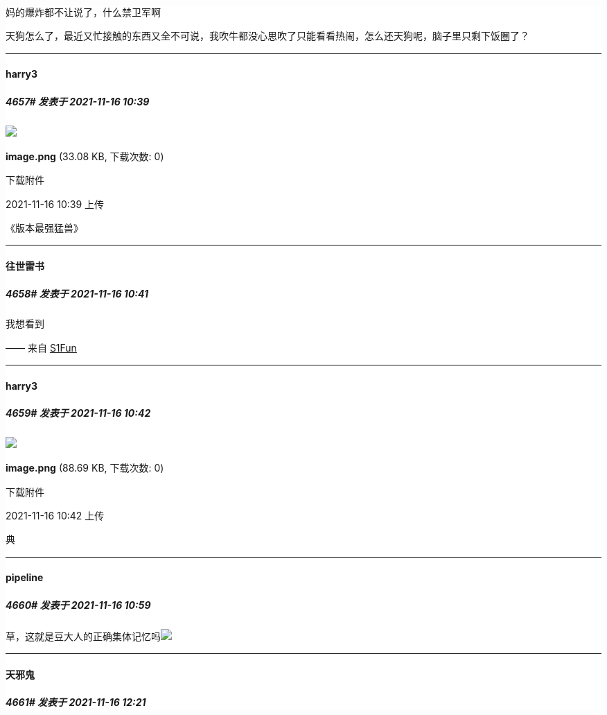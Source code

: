妈的爆炸都不让说了，什么禁卫军啊

天狗怎么了，最近又忙接触的东西又全不可说，我吹牛都没心思吹了只能看看热闹，怎么还天狗呢，脑子里只剩下饭圈了？



*****

####  harry3  
##### 4657#       发表于 2021-11-16 10:39

<img src="https://img.saraba1st.com/forum/202111/16/103913tlfg558me45ufwyx.png" referrerpolicy="no-referrer">

<strong>image.png</strong> (33.08 KB, 下载次数: 0)

下载附件

2021-11-16 10:39 上传

《版本最强猛兽》



*****

####  往世雷书  
##### 4658#       发表于 2021-11-16 10:41

我想看到

—— 来自 [S1Fun](https://s1fun.koalcat.com)

*****

####  harry3  
##### 4659#       发表于 2021-11-16 10:42

<img src="https://img.saraba1st.com/forum/202111/16/104251af2chtd774za77uu.png" referrerpolicy="no-referrer">

<strong>image.png</strong> (88.69 KB, 下载次数: 0)

下载附件

2021-11-16 10:42 上传

典

*****

####  pipeline  
##### 4660#       发表于 2021-11-16 10:59

草，这就是豆大人的正确集体记忆吗<img src="https://static.saraba1st.com/image/smiley/face2017/067.png" referrerpolicy="no-referrer">



*****

####  天邪鬼  
##### 4661#       发表于 2021-11-16 12:21
